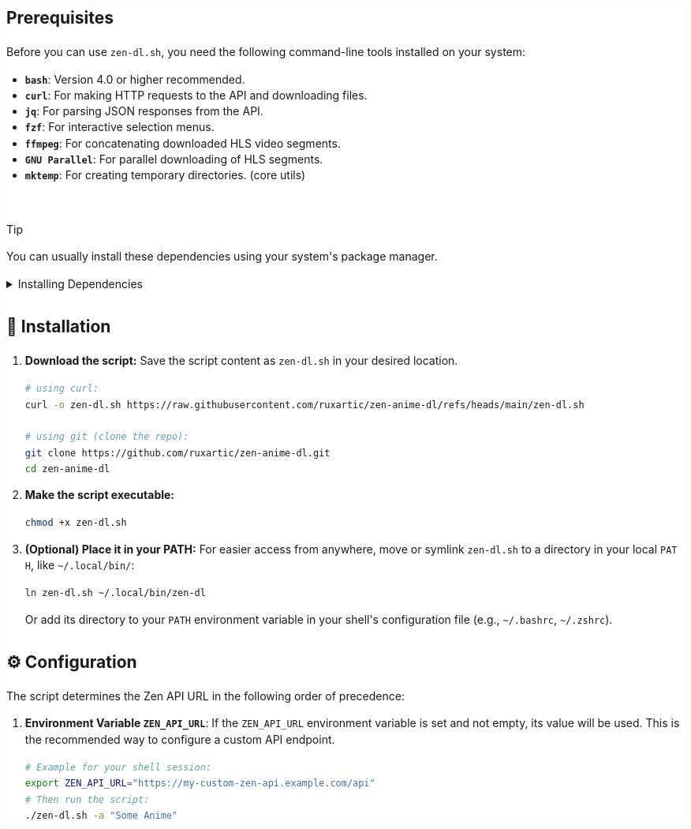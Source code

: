 ## Prerequisites

Before you can use `zen-dl.sh`, you need the following command-line tools installed on your system:

* **`bash`**: Version 4.0 or higher recommended.
* **`curl`**: For making HTTP requests to the API and downloading files.
* **`jq`**: For parsing JSON responses from the API.
* **`fzf`**: For interactive selection menus.
* **`ffmpeg`**: For concatenating downloaded HLS video segments.
* **`GNU Parallel`**: For parallel downloading of HLS segments.
* **`mktemp`**: For creating temporary directories. (core utils)

<br/>

> [!TIP]
> You can usually install these dependencies using your system's package manager.

<details><summary>Installing Dependencies</summary></details>

## 🚀 Installation

1. **Download the script:**
    Save the script content as `zen-dl.sh` in your desired location.

    ```bash
    # using curl:
    curl -o zen-dl.sh https://raw.githubusercontent.com/ruxartic/zen-anime-dl/refs/heads/main/zen-dl.sh

    # using git (clone the repo):
    git clone https://github.com/ruxartic/zen-anime-dl.git
    cd zen-anime-dl
   ```

2. **Make the script executable:**

    ```bash
    chmod +x zen-dl.sh
    ```

3. **(Optional) Place it in your PATH:**
    For easier access from anywhere, move or symlink `zen-dl.sh` to a directory in your local `PATH`, like `~/.local/bin/`:

    ```bash
    ln zen-dl.sh ~/.local/bin/zen-dl
    ```

    Or add its directory to your `PATH` environment variable in your shell's configuration file (e.g., `~/.bashrc`, `~/.zshrc`).

## ⚙️ Configuration

The script determines the Zen API URL in the following order of precedence:

1. **Environment Variable `ZEN_API_URL`**: If the `ZEN_API_URL` environment variable is set and not empty, its value will be used. This is the recommended way to configure a custom API endpoint.

    ```bash
    # Example for your shell session:
    export ZEN_API_URL="https://my-custom-zen-api.example.com/api" 
    # Then run the script:
    ./zen-dl.sh -a "Some Anime" 
   ```